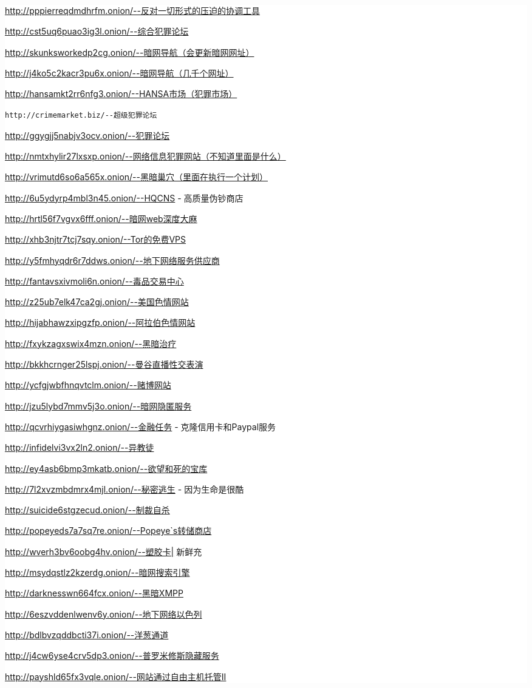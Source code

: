 http://pppierreqdmdhrfm.onion/--反对一切形式的压迫的协调工具

http://cst5uq6puao3ig3l.onion/--综合犯罪论坛

http://skunksworkedp2cg.onion/--暗网导航（会更新暗网网址）

http://j4ko5c2kacr3pu6x.onion/--暗网导航（几千个网址）

http://hansamkt2rr6nfg3.onion/--HANSA市场（犯罪市场）

	http://crimemarket.biz/--超级犯罪论坛

http://ggygjj5nabjv3ocv.onion/--犯罪论坛

http://nmtxhylir27lxsxp.onion/--网络信息犯罪网站（不知道里面是什么）

http://vrimutd6so6a565x.onion/--黑暗巢穴（里面在执行一个计划）

http://6u5ydyrp4mbl3n45.onion/--HQCNS - 高质量伪钞商店

http://hrtl56f7vgvx6fff.onion/--暗网web深度大麻

http://xhb3njtr7tcj7sqy.onion/--Tor的免费VPS

http://y5fmhyqdr6r7ddws.onion/--地下网络服务供应商

http://fantavsxivmoli6n.onion/--毒品交易中心

http://z25ub7elk47ca2gj.onion/--美国色情网站

http://hijabhawzxipgzfp.onion/--阿拉伯色情网站

http://fxykzagxswix4mzn.onion/--黑暗治疗

http://bkkhcrnger25lspj.onion/--曼谷直播性交表演

http://ycfgjwbfhnqvtclm.onion/--赌博网站

http://jzu5lybd7mmv5j3o.onion/--暗网隐匿服务

http://qcvrhiygasiwhgnz.onion/--金融任务 - 克隆信用卡和Paypal服务

http://infidelvi3vx2ln2.onion/--异教徒

http://ey4asb6bmp3mkatb.onion/--欲望和死的宝库

http://7l2xvzmbdmrx4mjl.onion/--秘密逃生 - 因为生命是很酷

http://suicide6stgzecud.onion/--制裁自杀    

http://popeyeds7a7sq7re.onion/--Popeye`s转储商店

http://wverh3bv6oobg4hv.onion/--塑胶卡| 新鲜充

http://msydqstlz2kzerdg.onion/--暗网搜索引擎

http://darknesswn664fcx.onion/--黑暗XMPP

http://6eszvddenlwenv6y.onion/--地下网络以色列

http://bdlbvzqddbcti37i.onion/--洋葱通道

http://j4cw6yse4crv5dp3.onion/--普罗米修斯隐藏服务

http://payshld65fx3vqle.onion/--网站通过自由主机托管II
